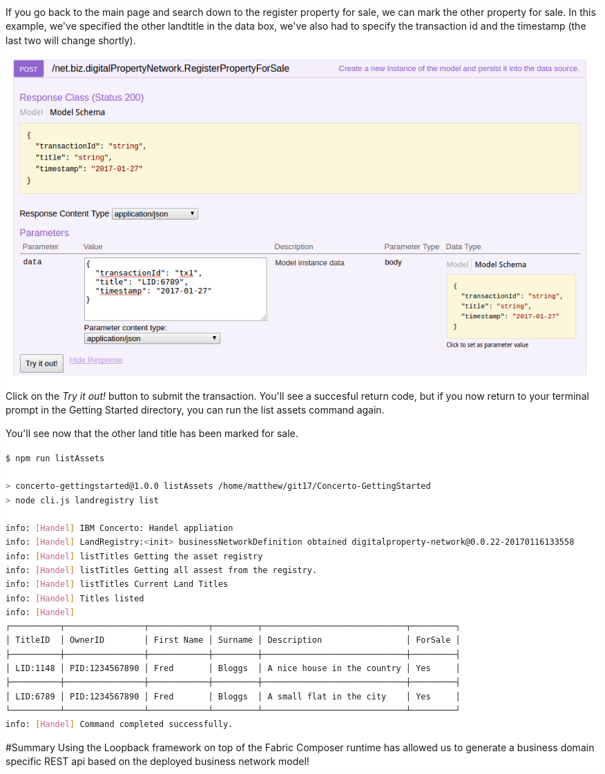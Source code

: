 If you go back to the main page and search down to the register property for sale, we can mark the other property for sale.
In this example, we've specified the other landtitle in the data box, we've also had to specify the transaction id and the timestamp (the last two will change shortly).

![LoopBack-5](../images/loopback-5.png)

Click on the *Try it out!* button to submit the transaction. You'll see a succesful return code, but if you now return to your terminal prompt in the Getting Started directory, you can run the list assets command again.

You'll see now that the other land title has been marked for sale.

```bash
$ npm run listAssets

> concerto-gettingstarted@1.0.0 listAssets /home/matthew/git17/Concerto-GettingStarted
> node cli.js landregistry list

info: [Handel] IBM Concerto: Handel appliation
info: [Handel] LandRegistry:<init> businessNetworkDefinition obtained digitalproperty-network@0.0.22-20170116133558
info: [Handel] listTitles Getting the asset registry
info: [Handel] listTitles Getting all assest from the registry.
info: [Handel] listTitles Current Land Titles
info: [Handel] Titles listed
info: [Handel]
┌──────────┬────────────────┬────────────┬─────────┬─────────────────────────────┬─────────┐
│ TitleID  │ OwnerID        │ First Name │ Surname │ Description                 │ ForSale │
├──────────┼────────────────┼────────────┼─────────┼─────────────────────────────┼─────────┤
│ LID:1148 │ PID:1234567890 │ Fred       │ Bloggs  │ A nice house in the country │ Yes     │
├──────────┼────────────────┼────────────┼─────────┼─────────────────────────────┼─────────┤
│ LID:6789 │ PID:1234567890 │ Fred       │ Bloggs  │ A small flat in the city    │ Yes     │
└──────────┴────────────────┴────────────┴─────────┴─────────────────────────────┴─────────┘
info: [Handel] Command completed successfully.

```

#Summary
Using the Loopback framework on top of the Fabric Composer runtime has allowed us to generate a business domain specific REST api based on the deployed business network model!
